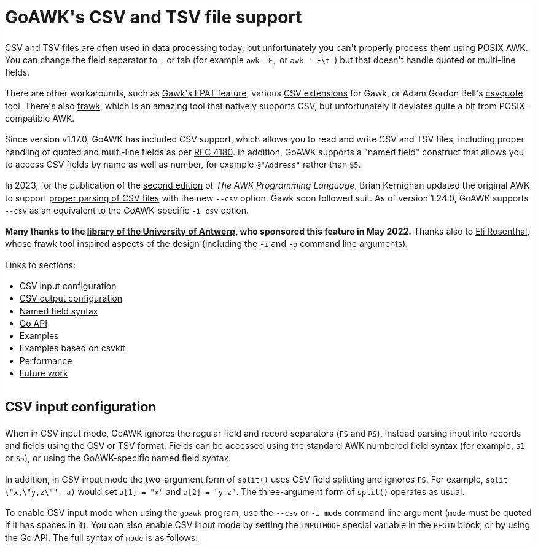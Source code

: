 
# GoAWK's CSV and TSV file support

[CSV](https://en.wikipedia.org/wiki/Comma-separated_values) and [TSV](https://en.wikipedia.org/wiki/Tab-separated_values) files are often used in data processing today, but unfortunately you can't properly process them using POSIX AWK. You can change the field separator to `,` or tab (for example `awk -F,` or `awk '-F\t'`) but that doesn't handle quoted or multi-line fields.

There are other workarounds, such as [Gawk's FPAT feature](https://www.gnu.org/software/gawk/manual/html_node/Splitting-By-Content.html), various [CSV extensions](http://mcollado.z15.es/xgawk/) for Gawk, or Adam Gordon Bell's [csvquote](https://github.com/adamgordonbell/csvquote) tool. There's also [frawk](https://github.com/ezrosent/frawk), which is an amazing tool that natively supports CSV, but unfortunately it deviates quite a bit from POSIX-compatible AWK.

Since version v1.17.0, GoAWK has included CSV support, which allows you to read and write CSV and TSV files, including proper handling of quoted and multi-line fields as per [RFC 4180](https://rfc-editor.org/rfc/rfc4180.html). In addition, GoAWK supports a "named field" construct that allows you to access CSV fields by name as well as number, for example `@"Address"` rather than `$5`.

In 2023, for the publication of the [second edition](https://awk.dev/) of *The AWK Programming Language*, Brian Kernighan updated the original AWK to support [proper parsing of CSV files](https://github.com/onetrueawk/awk/tree/csv) with the new `--csv` option. Gawk soon followed suit. As of version 1.24.0, GoAWK supports `--csv` as an equivalent to the GoAWK-specific `-i csv` option.

**Many thanks to the [library of the University of Antwerp](https://www.uantwerpen.be/en/library/), who sponsored this feature in May 2022.** Thanks also to [Eli Rosenthal](https://github.com/ezrosent), whose frawk tool inspired aspects of the design (including the `-i` and `-o` command line arguments).

Links to sections:

* [CSV input configuration](#csv-input-configuration)
* [CSV output configuration](#csv-output-configuration)
* [Named field syntax](#named-field-syntax)
* [Go API](#go-api)
* [Examples](#examples)
* [Examples based on csvkit](#examples-based-on-csvkit)
* [Performance](#performance)
* [Future work](#future-work)


## CSV input configuration

When in CSV input mode, GoAWK ignores the regular field and record separators (`FS` and `RS`), instead parsing input into records and fields using the CSV or TSV format. Fields can be accessed using the standard AWK numbered field syntax (for example, `$1` or `$5`), or using the GoAWK-specific [named field syntax](#named-field-syntax).

In addition, in CSV input mode the two-argument form of `split()` uses CSV field splitting and ignores `FS`. For example, `split("x,\"y,z\"", a)` would set `a[1] = "x"` and `a[2] = "y,z"`. The three-argument form of `split()` operates as usual.

To enable CSV input mode when using the `goawk` program, use the `--csv` or `-i mode` command line argument (`mode` must be quoted if it has spaces in it). You can also enable CSV input mode by setting the `INPUTMODE` special variable in the `BEGIN` block, or by using the [Go API](#go-api). The full syntax of `mode` is as follows:
